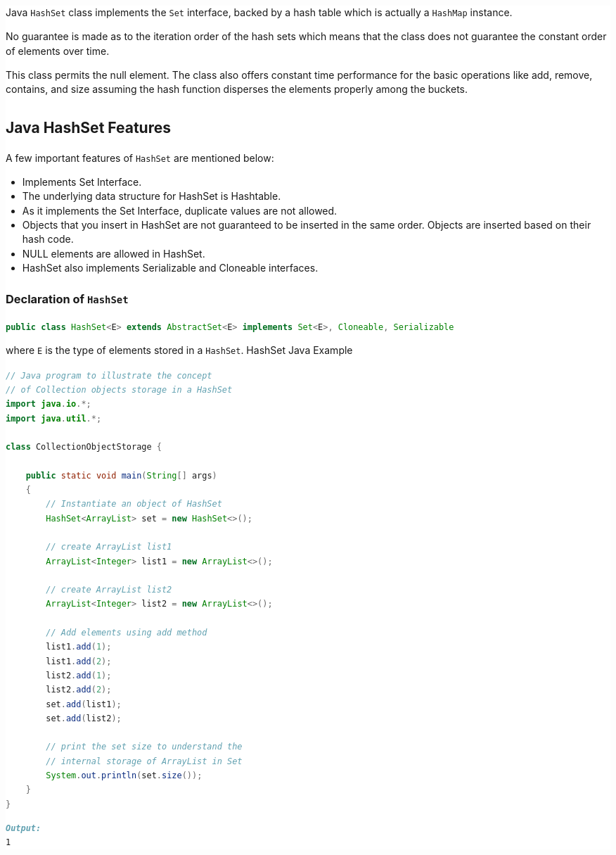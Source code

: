 Java `HashSet` class implements the `Set` interface, backed by a hash table which is actually a `HashMap` instance.

No guarantee is made as to the iteration order of the hash sets which means that the class does not guarantee the constant order of elements over time.

This class permits the null element. The class also offers constant time performance for the basic operations like add, remove, contains, and size assuming the hash function disperses the elements properly among the buckets.

## Java HashSet Features

A few important features of `HashSet` are mentioned below:

- Implements Set Interface.
- The underlying data structure for HashSet is Hashtable.
- As it implements the Set Interface, duplicate values are not allowed.
- Objects that you insert in HashSet are not guaranteed to be inserted in the same order. Objects are inserted based on their hash code.
- NULL elements are allowed in HashSet.
- HashSet also implements Serializable and Cloneable interfaces.

### Declaration of `HashSet`
```java
public class HashSet<E> extends AbstractSet<E> implements Set<E>, Cloneable, Serializable
```
where `E` is the type of elements stored in a `HashSet`.
HashSet Java Example

```java
// Java program to illustrate the concept
// of Collection objects storage in a HashSet
import java.io.*;
import java.util.*;

class CollectionObjectStorage {

    public static void main(String[] args)
    {
        // Instantiate an object of HashSet
        HashSet<ArrayList> set = new HashSet<>();

        // create ArrayList list1
        ArrayList<Integer> list1 = new ArrayList<>();

        // create ArrayList list2
        ArrayList<Integer> list2 = new ArrayList<>();

        // Add elements using add method
        list1.add(1);
        list1.add(2);
        list2.add(1);
        list2.add(2);
        set.add(list1);
        set.add(list2);

        // print the set size to understand the
        // internal storage of ArrayList in Set
        System.out.println(set.size());
    }
}
```
```md
Output:
1
```